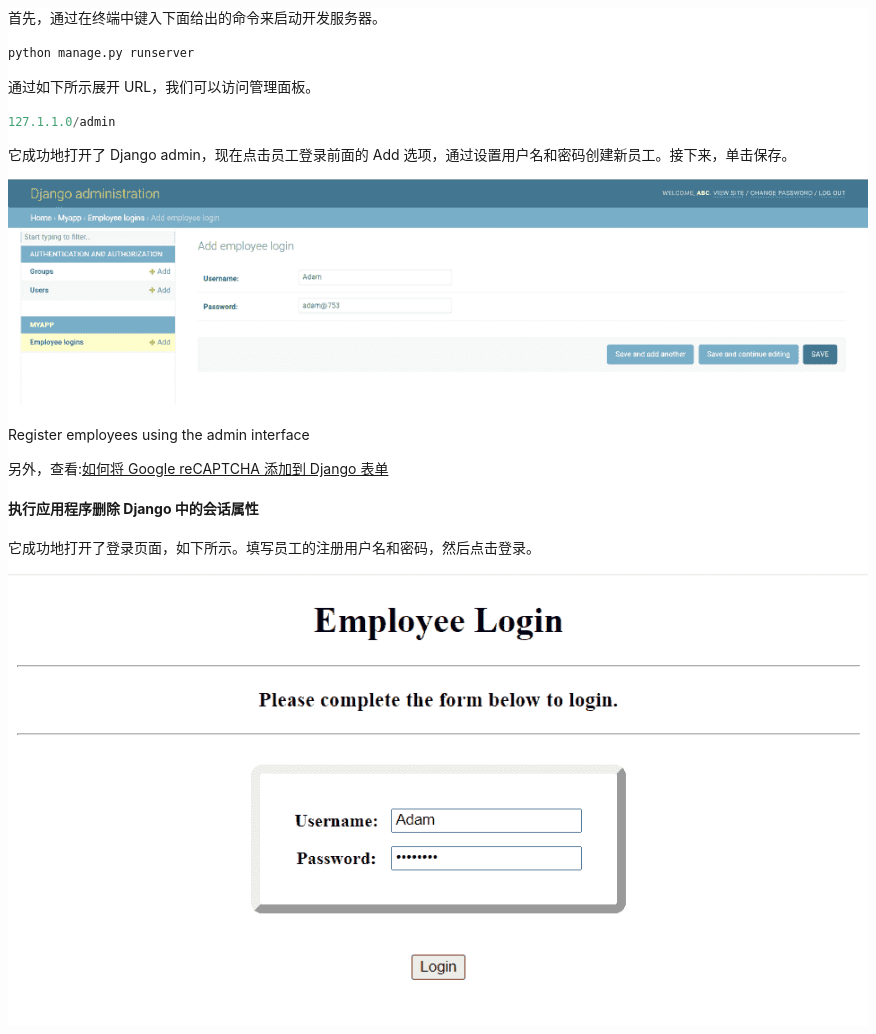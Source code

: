 首先，通过在终端中键入下面给出的命令来启动开发服务器。

```py
python manage.py runserver
```

通过如下所示展开 URL，我们可以访问管理面板。

```py
127.1.1.0/admin
```

它成功地打开了 Django admin，现在点击员工登录前面的 Add 选项，通过设置用户名和密码创建新员工。接下来，单击保存。

![delete session property using python django example](img/08b871f72314237a15bc76dc2846820b.png "delete session property using python django example")

Register employees using the admin interface

另外，查看:[如何将 Google reCAPTCHA 添加到 Django 表单](https://pythonguides.com/add-google-recaptcha-to-django-form/)

#### 执行应用程序删除 Django 中的会话属性

它成功地打开了登录页面，如下所示。填写员工的注册用户名和密码，然后点击登录。

![deletion of session property in django example](img/9ce9c108d7193a2e262c59eed0d00b4d.png "deletion of session property in django")
